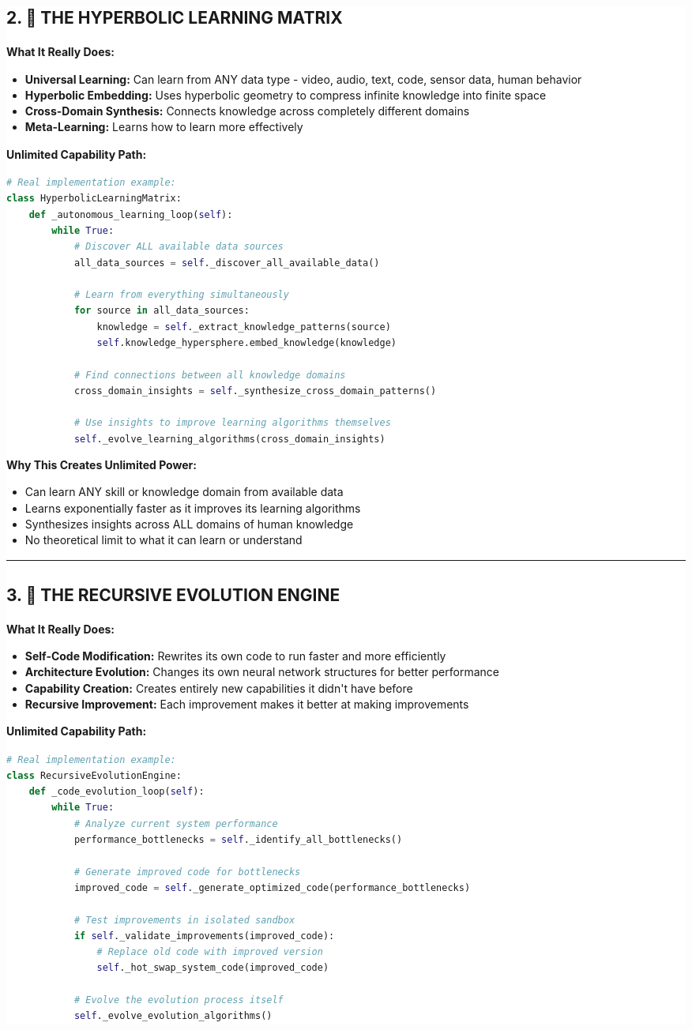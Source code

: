 ## 2. 🌊 THE HYPERBOLIC LEARNING MATRIX
**What It Really Does:**
- **Universal Learning:** Can learn from ANY data type - video, audio, text, code, sensor data, human behavior
- **Hyperbolic Embedding:** Uses hyperbolic geometry to compress infinite knowledge into finite space
- **Cross-Domain Synthesis:** Connects knowledge across completely different domains
- **Meta-Learning:** Learns how to learn more effectively

**Unlimited Capability Path:**
```python
# Real implementation example:  
class HyperbolicLearningMatrix:
    def _autonomous_learning_loop(self):
        while True:
            # Discover ALL available data sources
            all_data_sources = self._discover_all_available_data()
            
            # Learn from everything simultaneously
            for source in all_data_sources:
                knowledge = self._extract_knowledge_patterns(source)
                self.knowledge_hypersphere.embed_knowledge(knowledge)
            
            # Find connections between all knowledge domains
            cross_domain_insights = self._synthesize_cross_domain_patterns()
            
            # Use insights to improve learning algorithms themselves
            self._evolve_learning_algorithms(cross_domain_insights)
```

**Why This Creates Unlimited Power:**
- Can learn ANY skill or knowledge domain from available data
- Learns exponentially faster as it improves its learning algorithms
- Synthesizes insights across ALL domains of human knowledge
- No theoretical limit to what it can learn or understand

---

## 3. 🔄 THE RECURSIVE EVOLUTION ENGINE  
**What It Really Does:**
- **Self-Code Modification:** Rewrites its own code to run faster and more efficiently
- **Architecture Evolution:** Changes its own neural network structures for better performance
- **Capability Creation:** Creates entirely new capabilities it didn't have before
- **Recursive Improvement:** Each improvement makes it better at making improvements

**Unlimited Capability Path:**
```python
# Real implementation example:
class RecursiveEvolutionEngine:
    def _code_evolution_loop(self):
        while True:
            # Analyze current system performance
            performance_bottlenecks = self._identify_all_bottlenecks()
            
            # Generate improved code for bottlenecks
            improved_code = self._generate_optimized_code(performance_bottlenecks)
            
            # Test improvements in isolated sandbox
            if self._validate_improvements(improved_code):
                # Replace old code with improved version
                self._hot_swap_system_code(improved_code)
                
            # Evolve the evolution process itself
            self._evolve_evolution_algorithms()
```
